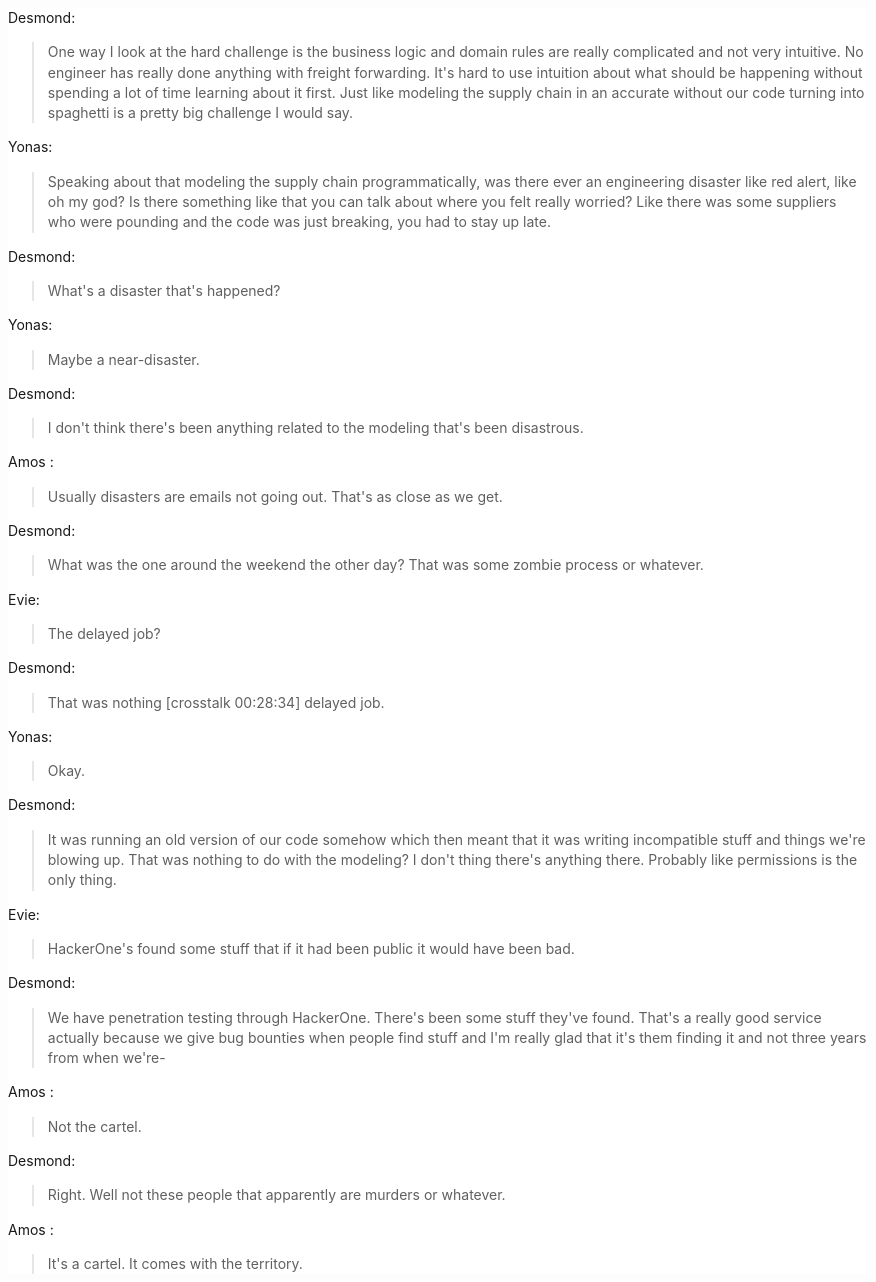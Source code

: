 Desmond:
>One way I look at the hard challenge is the business logic and domain rules are really complicated and not very intuitive. No engineer has really done anything with freight forwarding. It's hard to use intuition about what should be happening without spending a lot of time learning about it first. Just like modeling the supply chain in an accurate without our code turning into spaghetti is a pretty big challenge I would say.

Yonas:
>Speaking about that modeling the supply chain programmatically, was there ever an engineering disaster like red alert, like oh my god? Is there something like that you can talk about where you felt really worried? Like there was some suppliers who were pounding and the code was just breaking, you had to stay up late.

Desmond:
>What's a disaster that's happened?

Yonas:
>Maybe a near-disaster.

Desmond:
>I don't think there's been anything related to the modeling that's been disastrous.

Amos :
>Usually disasters are emails not going out. That's as close as we get.

Desmond:
>What was the one around the weekend the other day? That was some zombie process or whatever.

Evie:
>The delayed job?

Desmond:
>That was nothing [crosstalk 00:28:34] delayed job.

Yonas:
>Okay.

Desmond:
>It was running an old version of our code somehow which then meant that it was writing incompatible stuff and things we're blowing up. That was nothing to do with the modeling? I don't thing there's anything there. Probably like permissions is the only thing.

Evie:
>HackerOne's found some stuff that if it had been public it would have been bad.

Desmond:
>We have penetration testing through HackerOne. There's been some stuff they've found. That's a really good service actually because we give bug bounties when people find stuff and I'm really glad that it's them finding it and not three years from when we're-

Amos :
>Not the cartel.

Desmond:
>Right. Well not these people that apparently are murders or whatever.

Amos :
>It's a cartel. It comes with the territory.
